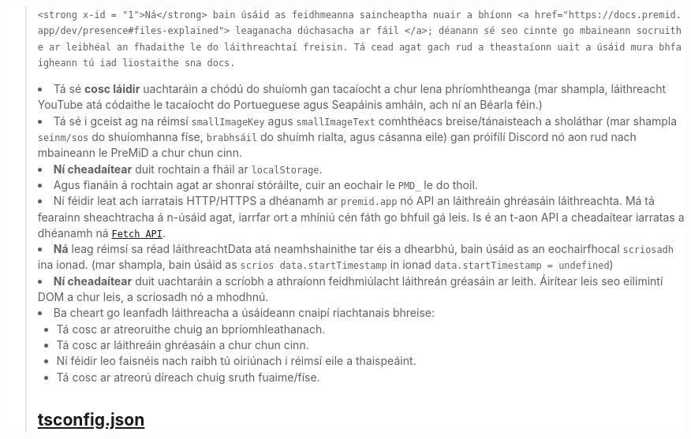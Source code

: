 >     <strong x-id = "1">Ná</strong> bain úsáid as feidhmeanna saincheaptha nuair a bhíonn <a href="https://docs.premid.app/dev/presence#files-explained"> leaganacha dúchasacha ar fáil </a>; déanann sé seo cinnte go mbaineann socruithe ar leibhéal an fhadaithe le do láithreachtaí freisin. Tá cead agat gach rud a theastaíonn uait a úsáid mura bhfaigheann tú iad liostaithe sna docs.
>   </li>
>   <li>
>     Tá sé <strong x-id="1">cosc láidir</strong> uachtaráin a chódú do shuíomh gan tacaíocht a chur lena phríomhtheanga (mar shampla, láithreacht YouTube atá códaithe le tacaíocht do Portueguese agus Seapáinis amháin, ach ní an Béarla féin.)
>   </li>
>   <li>
>     Tá sé i gceist ag na réimsí <code>smallImageKey</code> agus <code>smallImageText</code> comhthéacs breise/tánaisteach a sholáthar (mar shampla <code>seinm/sos</code> do shuíomhanna físe, <code>brabhsáil</code> do shuímh rialta, agus cásanna eile) gan próifílí Discord nó aon rud nach mbaineann le PreMiD a chur chun cinn.
>   </li>
>   <li>
>     <strong x-id="1">Ní cheadaítear</strong> duit rochtain a fháil ar <code>localStorage</code>.
>   </li>
>   <li>
>     Agus fianáin á rochtain agat ar shonraí stóráilte, cuir an eochair le <code>PMD_</code> le do thoil.
>   </li>
>   <li>
>     Ní féidir leat ach iarratais HTTP/HTTPS a dhéanamh ar <code>premid.app</code> nó API an láithreáin ghréasáin láithreachta. Má tá fearainn sheachtracha á n-úsáid agat, iarrfar ort a mhíniú cén fáth go bhfuil gá leis. Is é an t-aon API a cheadaítear iarratas a dhéanamh ná <a href="https://developer.mozilla.org/en-US/docs/Web/API/Fetch_API"><code>Fetch API</code></a>.
>   </li>
>   <li>
>     <strong x-id="1">Ná</strong> leag réimsí sa réad láithreachtData atá neamhshainithe tar éis a dhearbhú, bain úsáid as an eochairfhocal <code>scriosadh</code> ina ionad. (mar shampla, bain úsáid as <code>scrios data.startTimestamp</code> in ionad <code>data.startTimestamp = undefined</code>)
>   </li>
>   <li>
>     <strong x-id="1">Ní cheadaítear</strong> duit uachtaráin a scríobh a athraíonn feidhmiúlacht láithreán gréasáin ar leith. Áirítear leis seo eilimintí DOM a chur leis, a scriosadh nó a mhodhnú.
>   </li>
>   <li>
>     Ba cheart go leanfadh láithreacha a úsáideann cnaipí riachtanais bhreise: <ul>
>       <li>
>         Tá cosc ar atreoruithe chuig an bpríomhleathanach.
>       </li>
>       <li>
>         Tá cosc ar láithreáin ghréasáin a chur chun cinn.
>       </li>
>       <li>
>         Ní féidir leo faisnéis nach raibh tú oiriúnach i réimsí eile a thaispeáint.
>       </li>
>       <li>
>         Tá cosc ar atreorú díreach chuig sruth fuaime/físe.
>       </li>
>     </ul>
>   </li>
> </ul>
> 
> <h2 spaces-before="0">
>   <a href="https://docs.premid.app/dev/presence/tsconfig"><strong x-id="1">tsconfig.json</strong></a>
> </h2>
> 
> <blockquote spaces-before="0">
>   <p spaces-before="0">